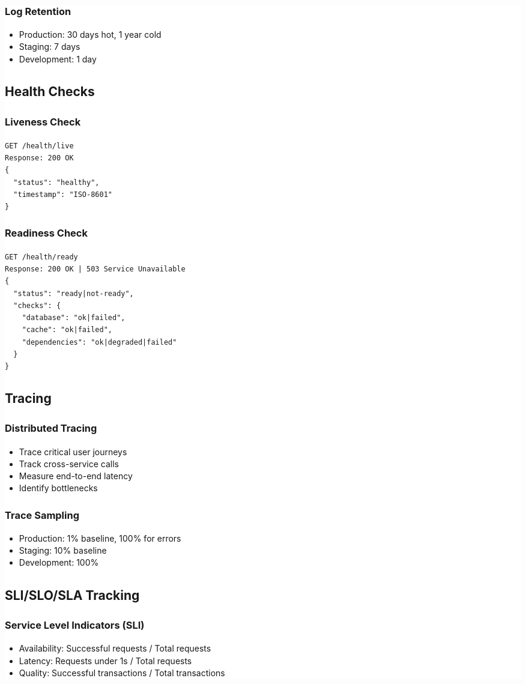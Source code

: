 ### Log Retention
- Production: 30 days hot, 1 year cold
- Staging: 7 days
- Development: 1 day

## Health Checks

### Liveness Check
```
GET /health/live
Response: 200 OK
{
  "status": "healthy",
  "timestamp": "ISO-8601"
}
```

### Readiness Check
```
GET /health/ready
Response: 200 OK | 503 Service Unavailable
{
  "status": "ready|not-ready",
  "checks": {
    "database": "ok|failed",
    "cache": "ok|failed",
    "dependencies": "ok|degraded|failed"
  }
}
```

## Tracing

### Distributed Tracing
- Trace critical user journeys
- Track cross-service calls
- Measure end-to-end latency
- Identify bottlenecks

### Trace Sampling
- Production: 1% baseline, 100% for errors
- Staging: 10% baseline
- Development: 100%

## SLI/SLO/SLA Tracking

### Service Level Indicators (SLI)
- Availability: Successful requests / Total requests
- Latency: Requests under 1s / Total requests
- Quality: Successful transactions / Total transactions

